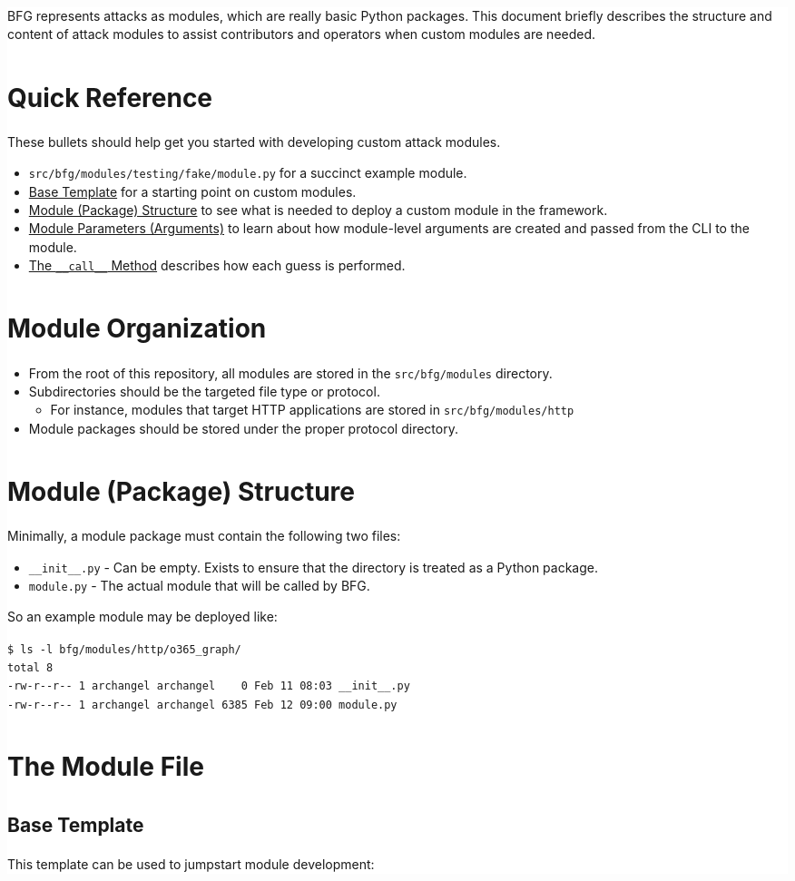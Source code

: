 BFG represents attacks as modules, which are really basic Python packages.
This document briefly describes the structure and content of attack modules
to assist contributors and operators when custom modules are needed.

# Quick Reference

These bullets should help get you started with developing custom attack
modules.

- `src/bfg/modules/testing/fake/module.py` for a succinct example module.
- [Base Template](#base-template) for a starting point on custom modules.
- [Module (Package) Structure](#module-package-structure) to see what is
  needed to deploy a custom module in the framework.
- [Module Parameters (Arguments)](#module-parameters-arguments) to learn
  about how module-level arguments are created and passed from the CLI
  to the module.
- [The `__call__` Method](#the-__call__-method) describes how each guess is
  performed.

# Module Organization

- From the root of this repository, all modules are stored in the
`src/bfg/modules` directory.
- Subdirectories should be the targeted file type or protocol.
  - For instance, modules that target HTTP applications are stored
    in `src/bfg/modules/http`
- Module packages should be stored under the proper protocol directory.

# Module (Package) Structure

Minimally, a module package must contain the following two files:

- `__init__.py` - Can be empty. Exists to ensure that the directory is
  treated as a Python package.
- `module.py` - The actual module that will be called by BFG.

So an example module may be deployed like:

```
$ ls -l bfg/modules/http/o365_graph/
total 8
-rw-r--r-- 1 archangel archangel    0 Feb 11 08:03 __init__.py
-rw-r--r-- 1 archangel archangel 6385 Feb 12 09:00 module.py
```

# The Module File

## Base Template

This template can be used to jumpstart module development:
